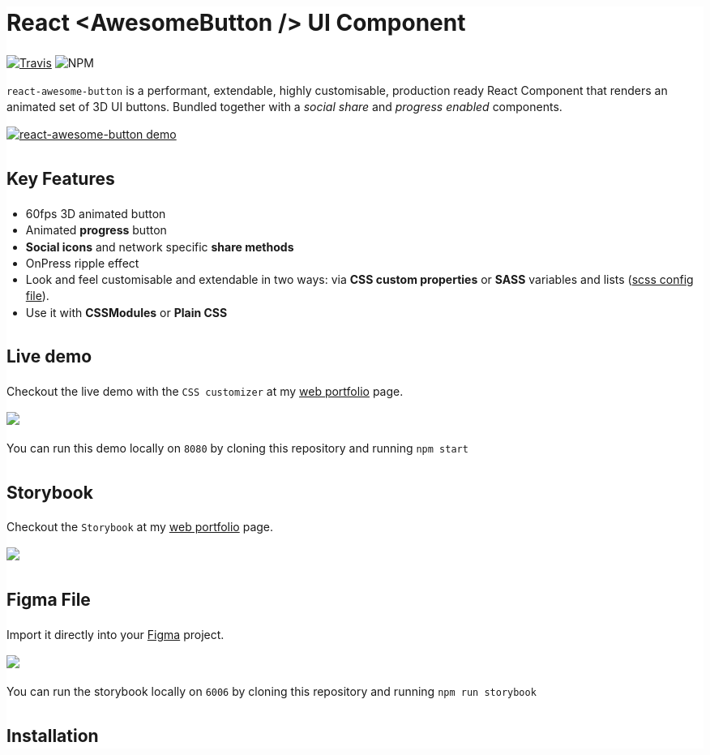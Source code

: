 # React &lt;AwesomeButton /&gt; UI Component

[![Travis](https://img.shields.io/travis/rcaferati/react-awesome-button/master.svg)](https://travis-ci.org/rcaferati/react-awesome-button) ![NPM](https://img.shields.io/npm/v/react-awesome-button.svg)

`react-awesome-button` is a performant, extendable, highly customisable, production ready React Component that renders an animated set of 3D UI buttons. Bundled together with a _social share_ and _progress enabled_ components.

[<img width="400" alt="react-awesome-button demo" src="https://github.com/rcaferati/react-awesome-button/blob/master/demo/public/images/theme-set.gif?raw=true">](https://caferati.me/demo/react-awesome-button)

## Key Features

- 60fps 3D animated button
- Animated **progress** button
- **Social icons** and network specific **share methods**
- OnPress ripple effect
- Look and feel customisable and extendable in two ways: via **CSS custom properties** or **SASS** variables and lists ([scss config file](https://github.com/rcaferati/react-awesome-button/blob/master/src/styles/default.scss)).
- Use it with **CSSModules** or **Plain CSS**

## Live demo

Checkout the live demo with the `CSS customizer` at my <a title="React Awesome Button - CSS Customizer" href="https://caferati.me/demo/react-awesome-button" target="_blank">web portfolio</a> page.

[<img src="https://github.com/rcaferati/react-awesome-button/blob/master/demo/public/images/react-awesome-button-customizer.png?raw=true" width="800" />](https://caferati.me/demo/react-awesome-button)

You can run this demo locally on `8080` by cloning this repository and running `npm start`

## Storybook

Checkout the `Storybook` at my <a title="React Awesome Button - CSS Customizer" href="https://caferati.me/demo/react-awesome-button/storybook" target="_blank">web portfolio</a> page.

[<img src="https://github.com/rcaferati/react-awesome-button/blob/master/demo/public/images/react-awesome-button-storybook.png?raw=true" width="800" />](https://caferati.me/demo/react-awesome-button/storybook)

## Figma File

Import it directly into your [Figma](https://www.figma.com/file/Ug8sNPzmevU3ZQus9Klu5aHq/react-awesome-button-theme-blue) project.

[<img src="https://github.com/rcaferati/react-awesome-button/blob/master/demo/public/images/figma.png?raw=true" width="800" />](https://www.figma.com/file/Ug8sNPzmevU3ZQus9Klu5aHq/react-awesome-button-theme-blue)

You can run the storybook locally on `6006` by cloning this repository and running `npm run storybook`

## Installation
